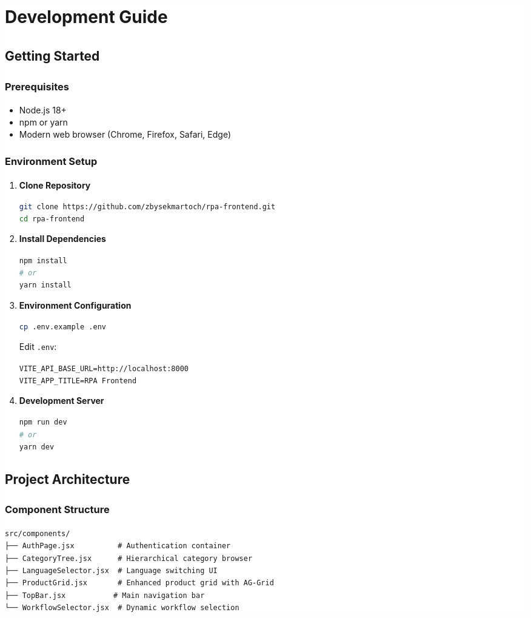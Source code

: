 # Development Guide

## Getting Started

### Prerequisites
- Node.js 18+ 
- npm or yarn
- Modern web browser (Chrome, Firefox, Safari, Edge)

### Environment Setup

1. **Clone Repository**
   ```bash
   git clone https://github.com/zbysekmartoch/rpa-frontend.git
   cd rpa-frontend
   ```

2. **Install Dependencies**
   ```bash
   npm install
   # or
   yarn install
   ```

3. **Environment Configuration**
   ```bash
   cp .env.example .env
   ```
   
   Edit `.env`:
   ```
   VITE_API_BASE_URL=http://localhost:8000
   VITE_APP_TITLE=RPA Frontend
   ```

4. **Development Server**
   ```bash
   npm run dev
   # or
   yarn dev
   ```

## Project Architecture

### Component Structure
```
src/components/
├── AuthPage.jsx          # Authentication container
├── CategoryTree.jsx      # Hierarchical category browser
├── LanguageSelector.jsx  # Language switching UI
├── ProductGrid.jsx       # Enhanced product grid with AG-Grid
├── TopBar.jsx           # Main navigation bar
└── WorkflowSelector.jsx  # Dynamic workflow selection
```
